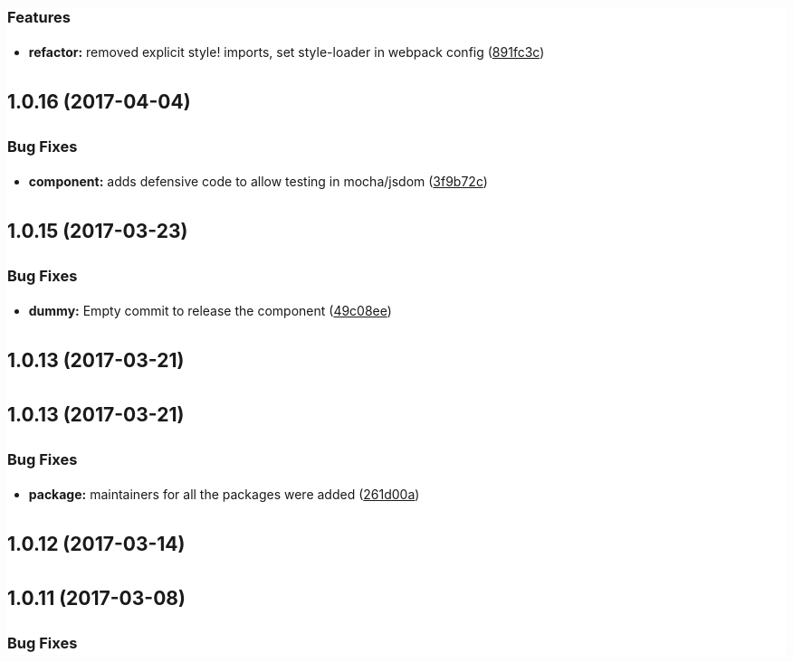 
### Features

* **refactor:** removed explicit style! imports, set style-loader in webpack config ([891fc3c](https://bitbucket.org/atlassian/atlaskit/commits/891fc3c))



<a name="1.0.16"></a>
## 1.0.16 (2017-04-04)


### Bug Fixes

* **component:** adds defensive code to allow testing in mocha/jsdom ([3f9b72c](https://bitbucket.org/atlassian/atlaskit/commits/3f9b72c))



<a name="1.0.15"></a>
## 1.0.15 (2017-03-23)


### Bug Fixes

* **dummy:** Empty commit to release the component ([49c08ee](https://bitbucket.org/atlassian/atlaskit/commits/49c08ee))



<a name="1.0.13"></a>
## 1.0.13 (2017-03-21)



<a name="1.0.13"></a>
## 1.0.13 (2017-03-21)


### Bug Fixes

* **package:** maintainers for all the packages were added ([261d00a](https://bitbucket.org/atlassian/atlaskit/commits/261d00a))



<a name="1.0.12"></a>
## 1.0.12 (2017-03-14)



<a name="1.0.11"></a>
## 1.0.11 (2017-03-08)


### Bug Fixes
